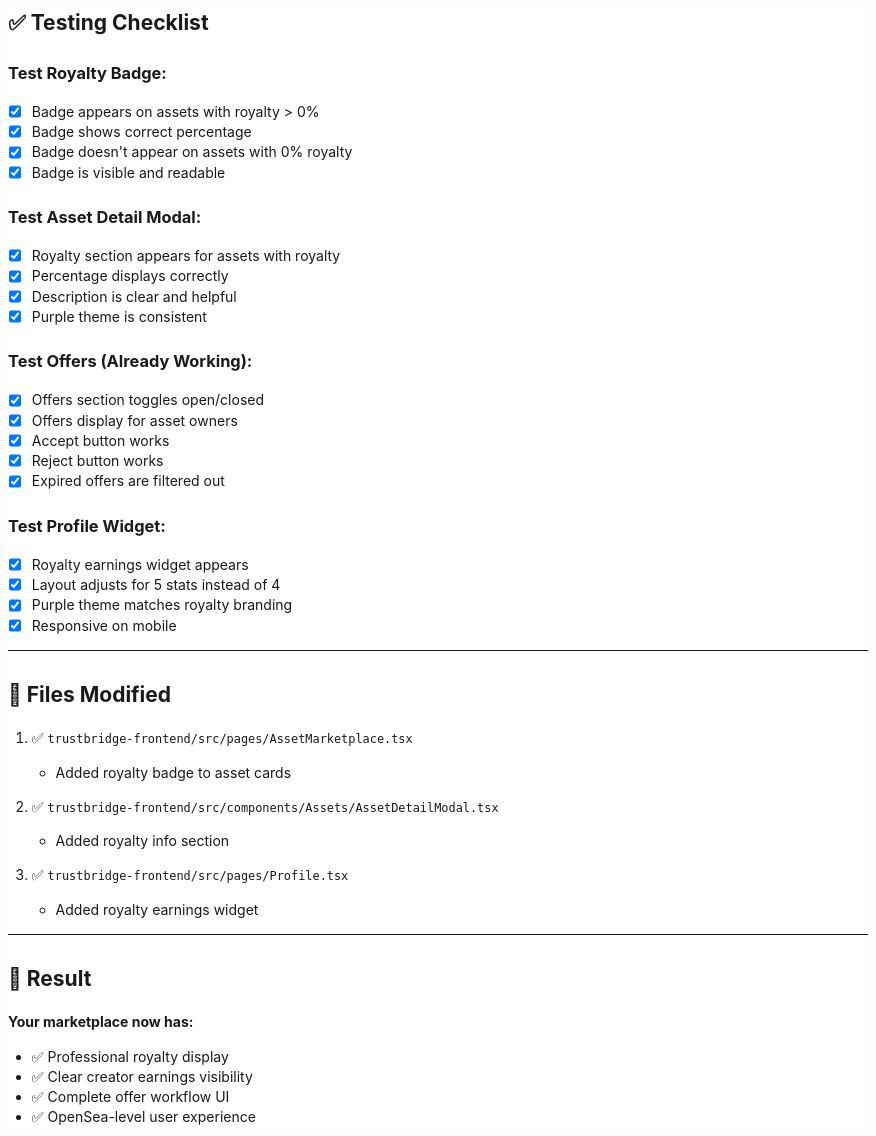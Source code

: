 
## ✅ Testing Checklist

### Test Royalty Badge:
- [x] Badge appears on assets with royalty > 0%
- [x] Badge shows correct percentage
- [x] Badge doesn't appear on assets with 0% royalty
- [x] Badge is visible and readable

### Test Asset Detail Modal:
- [x] Royalty section appears for assets with royalty
- [x] Percentage displays correctly
- [x] Description is clear and helpful
- [x] Purple theme is consistent

### Test Offers (Already Working):
- [x] Offers section toggles open/closed
- [x] Offers display for asset owners
- [x] Accept button works
- [x] Reject button works
- [x] Expired offers are filtered out

### Test Profile Widget:
- [x] Royalty earnings widget appears
- [x] Layout adjusts for 5 stats instead of 4
- [x] Purple theme matches royalty branding
- [x] Responsive on mobile

---

## 📝 Files Modified

1. ✅ `trustbridge-frontend/src/pages/AssetMarketplace.tsx`
   - Added royalty badge to asset cards

2. ✅ `trustbridge-frontend/src/components/Assets/AssetDetailModal.tsx`
   - Added royalty info section

3. ✅ `trustbridge-frontend/src/pages/Profile.tsx`
   - Added royalty earnings widget

---

## 🎊 Result

**Your marketplace now has:**
- ✅ Professional royalty display
- ✅ Clear creator earnings visibility
- ✅ Complete offer workflow UI
- ✅ OpenSea-level user experience
